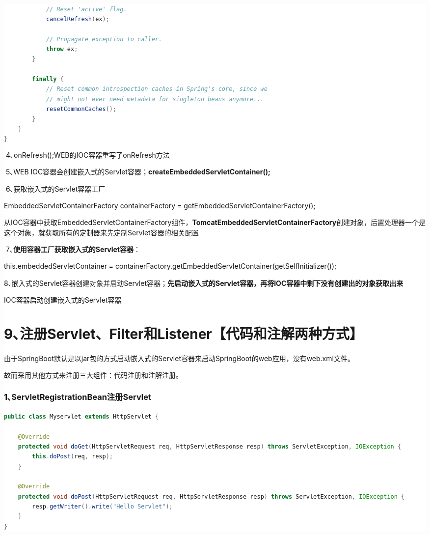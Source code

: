 ```java
            // Reset 'active' flag.
            cancelRefresh(ex);

            // Propagate exception to caller.
            throw ex;
        }

        finally {
            // Reset common introspection caches in Spring's core, since we
            // might not ever need metadata for singleton beans anymore...
            resetCommonCaches();
        }
    }
}
```

​	4､onRefresh();WEB的IOC容器重写了onRefresh方法

​	5､WEB IOC容器会创建嵌入式的Servlet容器；**createEmbeddedServletContainer();**

​	6､获取嵌入式的Servlet容器工厂

EmbeddedServletContainerFactory containerFactory = getEmbeddedServletContainerFactory();

​	从IOC容器中获取EmbeddedServletContainerFactory组件，**TomcatEmbeddedServletContainerFactory**创建对象，后置处理器一个是这个对象，就获取所有的定制器来先定制Servlet容器的相关配置

​	7､**使用容器工厂获取嵌入式的Servlet容器**：

this.embeddedServletContainer = containerFactory.getEmbeddedServletContainer(getSelfInitializer());

​	8､嵌入式的Servlet容器创建对象并启动Servlet容器；**先启动嵌入式的Servlet容器，再将IOC容器中剩下没有创建出的对象获取出来**

IOC容器启动创建嵌入式的Servlet容器

# 9､注册Servlet、Filter和Listener【代码和注解两种方式】

由于SpringBoot默认是以jar包的方式启动嵌入式的Servlet容器来启动SpringBoot的web应用，没有web.xml文件。

故而采用其他方式来注册三大组件：代码注册和注解注册。

### 1､ServletRegistrationBean注册Servlet

```java
public class Myservlet extends HttpServlet {

	@Override
	protected void doGet(HttpServletRequest req, HttpServletResponse resp) throws ServletException, IOException {
		this.doPost(req, resp);
	}

	@Override
	protected void doPost(HttpServletRequest req, HttpServletResponse resp) throws ServletException, IOException {
		resp.getWriter().write("Hello Servlet");
	}
}
```
